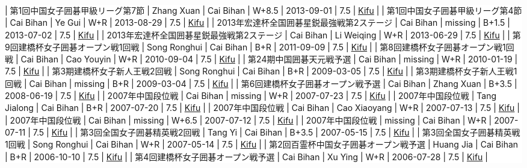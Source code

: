 | 第1回中国女子囲碁甲級リーグ第7節 | Zhang Xuan | Cai Bihan | W+8.5 | 2013-09-01 | 7.5 | [Kifu](https://kifudepot.net/kifucontents.php?id=0FKiDKqkFg0cZt9hVpfEkg%3D%3D) | 
| 第1回中国女子囲碁甲級リーグ第4節 | Cai Bihan | Ye Gui | W+R | 2013-08-29 | 7.5 | [Kifu](https://kifudepot.net/kifucontents.php?id=UFkYsJOeORGj4wBtiOk1ig%3D%3D) | 
| 2013年宏達杯全国囲碁星鋭最強戦第2ステージ | Cai Bihan | missing | B+1.5 | 2013-07-02 | 7.5 | [Kifu](https://kifudepot.net/kifucontents.php?id=%2Bcpvt8cUgd8BWs3Nl6tuxw%3D%3D) | 
| 2013年宏達杯全国囲碁星鋭最強戦第2ステージ | Cai Bihan | Li Weiqing | W+R | 2013-06-29 | 7.5 | [Kifu](https://kifudepot.net/kifucontents.php?id=C045MviUlz7hm3iFRikgmA%3D%3D) | 
| 第9回建橋杯女子囲碁オープン戦1回戦 | Song Ronghui | Cai Bihan | B+R | 2011-09-09 | 7.5 | [Kifu](https://kifudepot.net/kifucontents.php?id=E1Q1QDB%2F9TXrYE0DmKxfRw%3D%3D) | 
| 第8回建橋杯女子囲碁オープン戦1回戦 | Cai Bihan | Cao Youyin | W+R | 2010-09-04 | 7.5 | [Kifu](https://kifudepot.net/kifucontents.php?id=XV8VNoLHV%2B7EF1SuoVxAkA%3D%3D) | 
| 第24期中国囲碁天元戦予選 | Cai Bihan | missing | W+R | 2010-01-19 | 7.5 | [Kifu](https://kifudepot.net/kifucontents.php?id=nm%2F9G%2Bzb3SKZYZ36smY9pg%3D%3D) | 
| 第3期建橋杯女子新人王戦2回戦 | Song Ronghui | Cai Bihan | B+R | 2009-03-05 | 7.5 | [Kifu](https://kifudepot.net/kifucontents.php?id=Sgr9QbkUi5DNWmS70uNogg%3D%3D) | 
| 第3期建橋杯女子新人王戦1回戦 | Cai Bihan | missing | B+R | 2009-03-04 | 7.5 | [Kifu](https://kifudepot.net/kifucontents.php?id=hxcnrUvZozNdS00CImAOmw%3D%3D) | 
| 第6回建橋杯女子囲碁オープン戦予選 | Cai Bihan | Zhang Xuan | B+3.5 | 2008-06-19 | 7.5 | [Kifu](https://kifudepot.net/kifucontents.php?id=Kf7%2B00AjS44Gf043lPEznA%3D%3D) | 
| 2007年中国段位戦 | Cai Bihan | missing | W+R | 2007-07-23 | 7.5 | [Kifu](https://kifudepot.net/kifucontents.php?id=i2e2yaAd74i6rP%2Bw%2FXGIAw%3D%3D) | 
| 2007年中国段位戦 | Tang Jialong | Cai Bihan | B+R | 2007-07-20 | 7.5 | [Kifu](https://kifudepot.net/kifucontents.php?id=ztxI7XMjELkUSI9aYKzD%2BA%3D%3D) | 
| 2007年中国段位戦 | Cai Bihan | Cao Xiaoyang | W+R | 2007-07-13 | 7.5 | [Kifu](https://kifudepot.net/kifucontents.php?id=sfwBfPFuwiqRdKHiqyfhVQ%3D%3D) | 
| 2007年中国段位戦 | Cai Bihan | missing | W+6.5 | 2007-07-12 | 7.5 | [Kifu](https://kifudepot.net/kifucontents.php?id=REXLl%2Fb1oTcMN9Z9z1Rt1A%3D%3D) | 
| 2007年中国段位戦 | missing | Cai Bihan | W+R | 2007-07-11 | 7.5 | [Kifu](https://kifudepot.net/kifucontents.php?id=d%2BLiJi3a6uXhYQ91qv46iQ%3D%3D) | 
| 第3回全国女子囲碁精英戦2回戦 | Tang Yi | Cai Bihan | B+3.5 | 2007-05-15 | 7.5 | [Kifu](https://kifudepot.net/kifucontents.php?id=KsgbKoAMH4H0KqSgznbDvA%3D%3D) | 
| 第3回全国女子囲碁精英戦1回戦 | Song Ronghui | Cai Bihan | W+R | 2007-05-14 | 7.5 | [Kifu](https://kifudepot.net/kifucontents.php?id=%2FLNXMj01%2B3FMsRbbDGeMKA%3D%3D) | 
| 第2回百霊杯中国女子囲碁オープン戦予選 | Huang Jia | Cai Bihan | B+R | 2006-10-10 | 7.5 | [Kifu](https://kifudepot.net/kifucontents.php?id=%2B5RtqsOORl7DErkfDPv7%2Bw%3D%3D) | 
| 第4回建橋杯女子囲碁オープン戦予選 | Cai Bihan | Xu Ying | W+R | 2006-07-28 | 7.5 | [Kifu](https://kifudepot.net/kifucontents.php?id=a14VZqQ45oxc%2BL7bhhcW0Q%3D%3D) |




